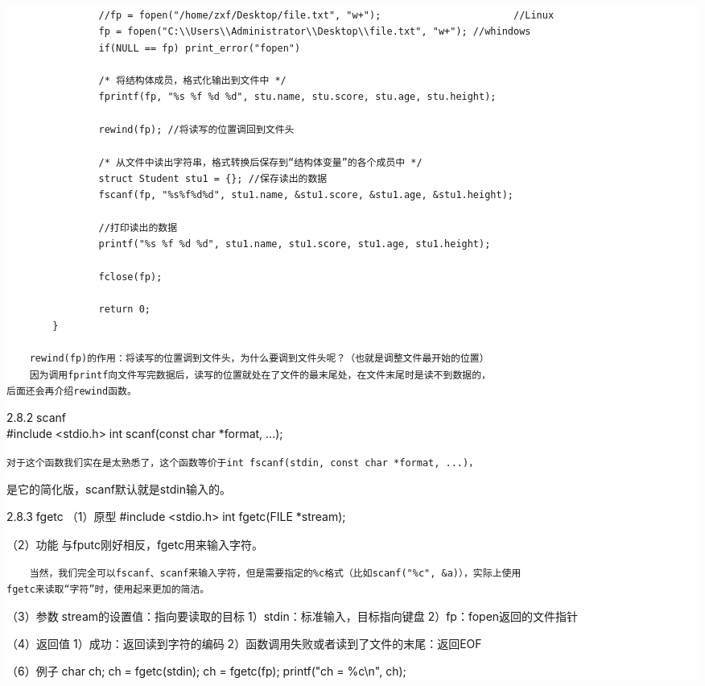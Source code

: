 					//fp = fopen("/home/zxf/Desktop/file.txt", "w+"); 						//Linux
					fp = fopen("C:\\Users\\Administrator\\Desktop\\file.txt", "w+"); //whindows
					if(NULL == fp) print_error("fopen")

					/* 将结构体成员，格式化输出到文件中 */
					fprintf(fp, "%s %f %d %d", stu.name, stu.score, stu.age, stu.height);

					rewind(fp); //将读写的位置调回到文件头

					/* 从文件中读出字符串，格式转换后保存到“结构体变量”的各个成员中 */
					struct Student stu1 = {}; //保存读出的数据
					fscanf(fp, "%s%f%d%d", stu1.name, &stu1.score, &stu1.age, &stu1.height);
					
					//打印读出的数据
					printf("%s %f %d %d", stu1.name, stu1.score, stu1.age, stu1.height);

					fclose(fp);

					return 0;
			}
			
		rewind(fp)的作用：将读写的位置调到文件头，为什么要调到文件头呢？（也就是调整文件最开始的位置）
		因为调用fprintf向文件写完数据后，读写的位置就处在了文件的最末尾处，在文件末尾时是读不到数据的，
	后面还会再介绍rewind函数。
		
		
2.8.2 scanf		
	#include <stdio.h>
	int scanf(const char *format, ...);
	
	对于这个函数我们实在是太熟悉了，这个函数等价于int fscanf(stdin, const char *format, ...)，
是它的简化版，scanf默认就是stdin输入的。

2.8.3 fgetc
（1）原型
		#include <stdio.h>
		int fgetc(FILE *stream);

（2）功能
		与fputc刚好相反，fgetc用来输入字符。
		
		当然，我们完全可以fscanf、scanf来输入字符，但是需要指定的%c格式（比如scanf("%c", &a)），实际上使用
	fgetc来读取“字符”时，使用起来更加的简洁。
		
		
（3）参数 
		stream的设置值：指向要读取的目标
		1）stdin：标准输入，目标指向键盘
		2）fp：fopen返回的文件指针
		
		
（4）返回值
		1）成功：返回读到字符的编码
		2）函数调用失败或者读到了文件的末尾：返回EOF
		
（6）例子
		char ch;
		ch = fgetc(stdin);
		ch = fgetc(fp);
		printf("ch = %c\n", ch);
	
